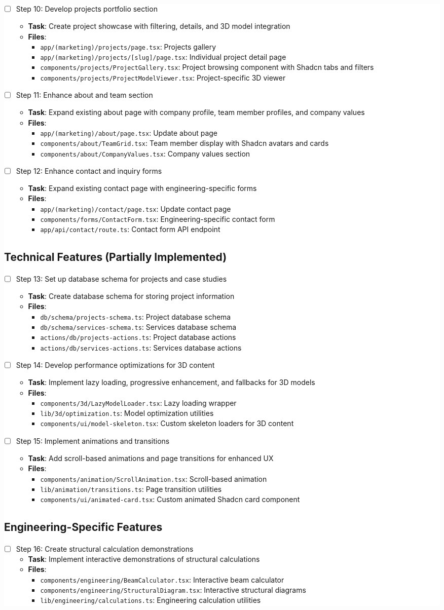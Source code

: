 - [ ] Step 10: Develop projects portfolio section
  - **Task**: Create project showcase with filtering, details, and 3D model integration
  - **Files**:
    - `app/(marketing)/projects/page.tsx`: Projects gallery
    - `app/(marketing)/projects/[slug]/page.tsx`: Individual project detail page
    - `components/projects/ProjectGallery.tsx`: Project browsing component with Shadcn tabs and filters
    - `components/projects/ProjectModelViewer.tsx`: Project-specific 3D viewer

- [ ] Step 11: Enhance about and team section
  - **Task**: Expand existing about page with company profile, team member profiles, and company values
  - **Files**:
    - `app/(marketing)/about/page.tsx`: Update about page
    - `components/about/TeamGrid.tsx`: Team member display with Shadcn avatars and cards
    - `components/about/CompanyValues.tsx`: Company values section

- [ ] Step 12: Enhance contact and inquiry forms
  - **Task**: Expand existing contact page with engineering-specific forms
  - **Files**:
    - `app/(marketing)/contact/page.tsx`: Update contact page
    - `components/forms/ContactForm.tsx`: Engineering-specific contact form
    - `app/api/contact/route.ts`: Contact form API endpoint

## Technical Features (Partially Implemented)
- [ ] Step 13: Set up database schema for projects and case studies
  - **Task**: Create database schema for storing project information
  - **Files**:
    - `db/schema/projects-schema.ts`: Project database schema
    - `db/schema/services-schema.ts`: Services database schema
    - `actions/db/projects-actions.ts`: Project database actions
    - `actions/db/services-actions.ts`: Services database actions

- [ ] Step 14: Develop performance optimizations for 3D content
  - **Task**: Implement lazy loading, progressive enhancement, and fallbacks for 3D models
  - **Files**:
    - `components/3d/LazyModelLoader.tsx`: Lazy loading wrapper
    - `lib/3d/optimization.ts`: Model optimization utilities
    - `components/ui/model-skeleton.tsx`: Custom skeleton loaders for 3D content

- [ ] Step 15: Implement animations and transitions
  - **Task**: Add scroll-based animations and page transitions for enhanced UX
  - **Files**:
    - `components/animation/ScrollAnimation.tsx`: Scroll-based animation
    - `lib/animation/transitions.ts`: Page transition utilities
    - `components/ui/animated-card.tsx`: Custom animated Shadcn card component

## Engineering-Specific Features
- [ ] Step 16: Create structural calculation demonstrations
  - **Task**: Implement interactive demonstrations of structural calculations
  - **Files**:
    - `components/engineering/BeamCalculator.tsx`: Interactive beam calculator
    - `components/engineering/StructuralDiagram.tsx`: Interactive structural diagrams
    - `lib/engineering/calculations.ts`: Engineering calculation utilities
